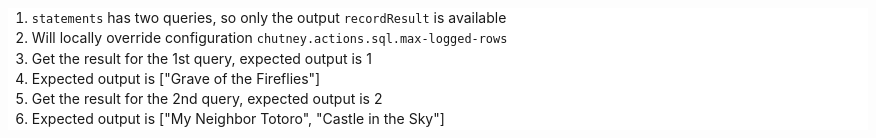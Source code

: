 1. `statements` has two queries, so only the output `recordResult` is available
2. Will locally override configuration `chutney.actions.sql.max-logged-rows`
3. Get the result for the 1st query, expected output is 1
4. Expected output is ["Grave of the Fireflies"]
5. Get the result for the 2nd query, expected output is 2
6. Expected output is ["My Neighbor Totoro", "Castle in the Sky"]
